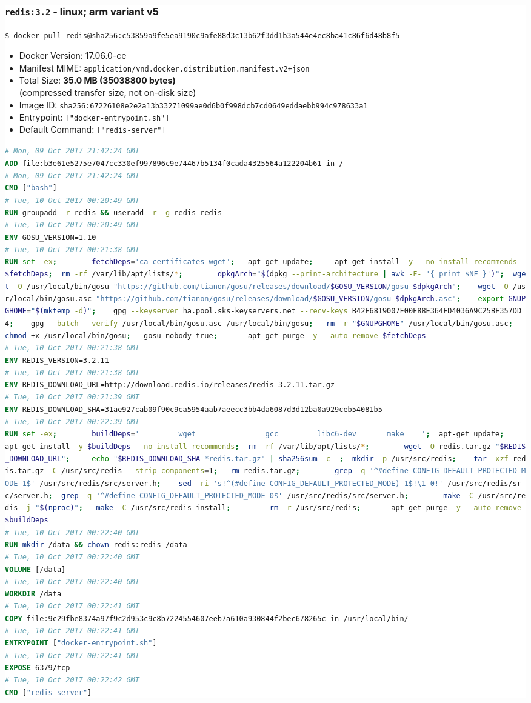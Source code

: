 ### `redis:3.2` - linux; arm variant v5

```console
$ docker pull redis@sha256:c53859a9fe5ea9190c9afe88d3c13b62f3dd1b3a544e4ec8ba41c86f6d48b8f5
```

-	Docker Version: 17.06.0-ce
-	Manifest MIME: `application/vnd.docker.distribution.manifest.v2+json`
-	Total Size: **35.0 MB (35038800 bytes)**  
	(compressed transfer size, not on-disk size)
-	Image ID: `sha256:67226108e2e2a13b33271099ae0d6b0f998dcb7cd0649eddaebb994c978633a1`
-	Entrypoint: `["docker-entrypoint.sh"]`
-	Default Command: `["redis-server"]`

```dockerfile
# Mon, 09 Oct 2017 21:42:24 GMT
ADD file:b3e61e5275e7047cc330ef997896c9e74467b5134f0cada4325564a122204b61 in / 
# Mon, 09 Oct 2017 21:42:24 GMT
CMD ["bash"]
# Tue, 10 Oct 2017 00:20:49 GMT
RUN groupadd -r redis && useradd -r -g redis redis
# Tue, 10 Oct 2017 00:20:49 GMT
ENV GOSU_VERSION=1.10
# Tue, 10 Oct 2017 00:21:38 GMT
RUN set -ex; 		fetchDeps='ca-certificates wget'; 	apt-get update; 	apt-get install -y --no-install-recommends $fetchDeps; 	rm -rf /var/lib/apt/lists/*; 		dpkgArch="$(dpkg --print-architecture | awk -F- '{ print $NF }')"; 	wget -O /usr/local/bin/gosu "https://github.com/tianon/gosu/releases/download/$GOSU_VERSION/gosu-$dpkgArch"; 	wget -O /usr/local/bin/gosu.asc "https://github.com/tianon/gosu/releases/download/$GOSU_VERSION/gosu-$dpkgArch.asc"; 	export GNUPGHOME="$(mktemp -d)"; 	gpg --keyserver ha.pool.sks-keyservers.net --recv-keys B42F6819007F00F88E364FD4036A9C25BF357DD4; 	gpg --batch --verify /usr/local/bin/gosu.asc /usr/local/bin/gosu; 	rm -r "$GNUPGHOME" /usr/local/bin/gosu.asc; 	chmod +x /usr/local/bin/gosu; 	gosu nobody true; 		apt-get purge -y --auto-remove $fetchDeps
# Tue, 10 Oct 2017 00:21:38 GMT
ENV REDIS_VERSION=3.2.11
# Tue, 10 Oct 2017 00:21:38 GMT
ENV REDIS_DOWNLOAD_URL=http://download.redis.io/releases/redis-3.2.11.tar.gz
# Tue, 10 Oct 2017 00:21:39 GMT
ENV REDIS_DOWNLOAD_SHA=31ae927cab09f90c9ca5954aab7aeecc3bb4da6087d3d12ba0a929ceb54081b5
# Tue, 10 Oct 2017 00:22:39 GMT
RUN set -ex; 		buildDeps=' 		wget 				gcc 		libc6-dev 		make 	'; 	apt-get update; 	apt-get install -y $buildDeps --no-install-recommends; 	rm -rf /var/lib/apt/lists/*; 		wget -O redis.tar.gz "$REDIS_DOWNLOAD_URL"; 	echo "$REDIS_DOWNLOAD_SHA *redis.tar.gz" | sha256sum -c -; 	mkdir -p /usr/src/redis; 	tar -xzf redis.tar.gz -C /usr/src/redis --strip-components=1; 	rm redis.tar.gz; 		grep -q '^#define CONFIG_DEFAULT_PROTECTED_MODE 1$' /usr/src/redis/src/server.h; 	sed -ri 's!^(#define CONFIG_DEFAULT_PROTECTED_MODE) 1$!\1 0!' /usr/src/redis/src/server.h; 	grep -q '^#define CONFIG_DEFAULT_PROTECTED_MODE 0$' /usr/src/redis/src/server.h; 		make -C /usr/src/redis -j "$(nproc)"; 	make -C /usr/src/redis install; 		rm -r /usr/src/redis; 		apt-get purge -y --auto-remove $buildDeps
# Tue, 10 Oct 2017 00:22:40 GMT
RUN mkdir /data && chown redis:redis /data
# Tue, 10 Oct 2017 00:22:40 GMT
VOLUME [/data]
# Tue, 10 Oct 2017 00:22:40 GMT
WORKDIR /data
# Tue, 10 Oct 2017 00:22:41 GMT
COPY file:9c29fbe8374a97f9c2d953c9c8b7224554607eeb7a610a930844f2bec678265c in /usr/local/bin/ 
# Tue, 10 Oct 2017 00:22:41 GMT
ENTRYPOINT ["docker-entrypoint.sh"]
# Tue, 10 Oct 2017 00:22:41 GMT
EXPOSE 6379/tcp
# Tue, 10 Oct 2017 00:22:42 GMT
CMD ["redis-server"]
```
